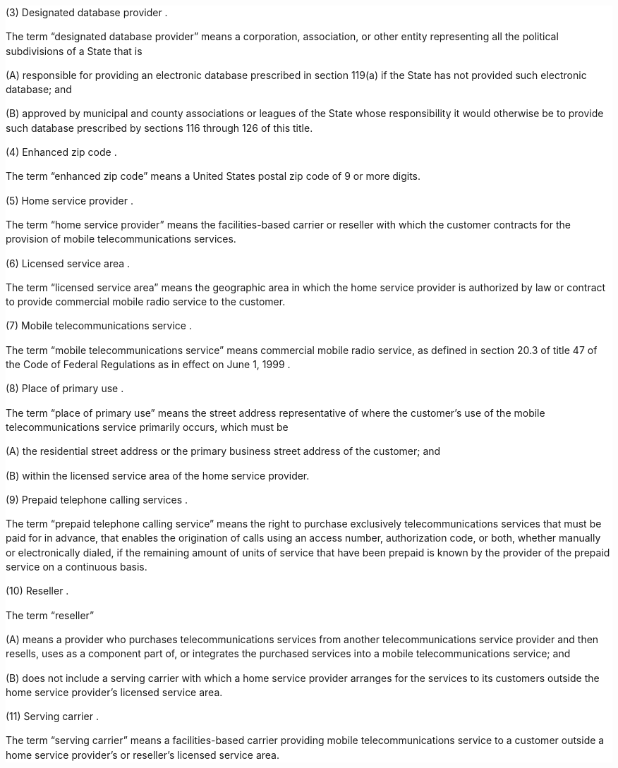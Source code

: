 (3) Designated database provider .

The term “designated database provider” means a corporation, association, or other entity representing all the political subdivisions of a State that is

(A) responsible for providing an electronic database prescribed in section 119(a) if the State has not provided such electronic database; and

(B) approved by municipal and county associations or leagues of the State whose responsibility it would otherwise be to provide such database prescribed by sections 116 through 126 of this title.

(4) Enhanced zip code .

The term “enhanced zip code” means a United States postal zip code of 9 or more digits.

(5) Home service provider .

The term “home service provider” means the facilities-based carrier or reseller with which the customer contracts for the provision of mobile telecommunications services.

(6) Licensed service area .

The term “licensed service area” means the geographic area in which the home service provider is authorized by law or contract to provide commercial mobile radio service to the customer.

(7) Mobile telecommunications service .

The term “mobile telecommunications service” means commercial mobile radio service, as defined in section 20.3 of title 47 of the Code of Federal Regulations as in effect on June 1, 1999 .

(8) Place of primary use .

The term “place of primary use” means the street address representative of where the customer’s use of the mobile telecommunications service primarily occurs, which must be

(A) the residential street address or the primary business street address of the customer; and

(B) within the licensed service area of the home service provider.

(9) Prepaid telephone calling services .

The term “prepaid telephone calling service” means the right to purchase exclusively telecommunications services that must be paid for in advance, that enables the origination of calls using an access number, authorization code, or both, whether manually or electronically dialed, if the remaining amount of units of service that have been prepaid is known by the provider of the prepaid service on a continuous basis.

(10) Reseller .

The term “reseller”

(A) means a provider who purchases telecommunications services from another telecommunications service provider and then resells, uses as a component part of, or integrates the purchased services into a mobile telecommunications service; and

(B) does not include a serving carrier with which a home service provider arranges for the services to its customers outside the home service provider’s licensed service area.

(11) Serving carrier .

The term “serving carrier” means a facilities-based carrier providing mobile telecommunications service to a customer outside a home service provider’s or reseller’s licensed service area.
